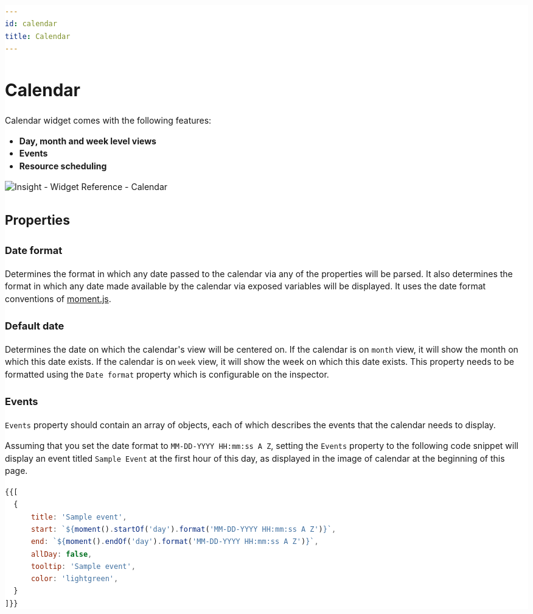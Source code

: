 ```yaml
---
id: calendar
title: Calendar
---
```

# Calendar

Calendar widget comes with the following features:
- **Day, month and week level views**
- **Events**
- **Resource scheduling**

<div style={{textAlign: 'center'}}>

![Insight - Widget Reference - Calendar](/_images/insight2/widgets/calendar/calendar.png)

</div>

## Properties

### Date format
Determines the format in which any date passed to the calendar via any of the properties will be parsed.
It also determines the format in which any date made available by the calendar via exposed variables will be displayed.
It uses the date format conventions of [moment.js](https://momentjs.com/).
### Default date
Determines the date on which the calendar's view will be centered on.
If the calendar is on `month` view, it will show the month on which this date exists.
If the calendar is on `week` view, it will show the week on which this date exists.
This property needs to be formatted using the `Date format` property which is configurable on the inspector.
### Events
`Events` property should contain an array of objects, each of which describes the events that the calendar needs to display.

Assuming that you set the date format to `MM-DD-YYYY HH:mm:ss A Z`, setting the `Events` property to the following code snippet will display an event titled `Sample Event` at the first hour of this day, as displayed in the image of calendar at the beginning of this page.

```javascript
{{[
  {
	  title: 'Sample event',
      start: `${moment().startOf('day').format('MM-DD-YYYY HH:mm:ss A Z')}`,
      end: `${moment().endOf('day').format('MM-DD-YYYY HH:mm:ss A Z')}`,
      allDay: false,
      tooltip: 'Sample event',
      color: 'lightgreen',
  }
]}}
```
